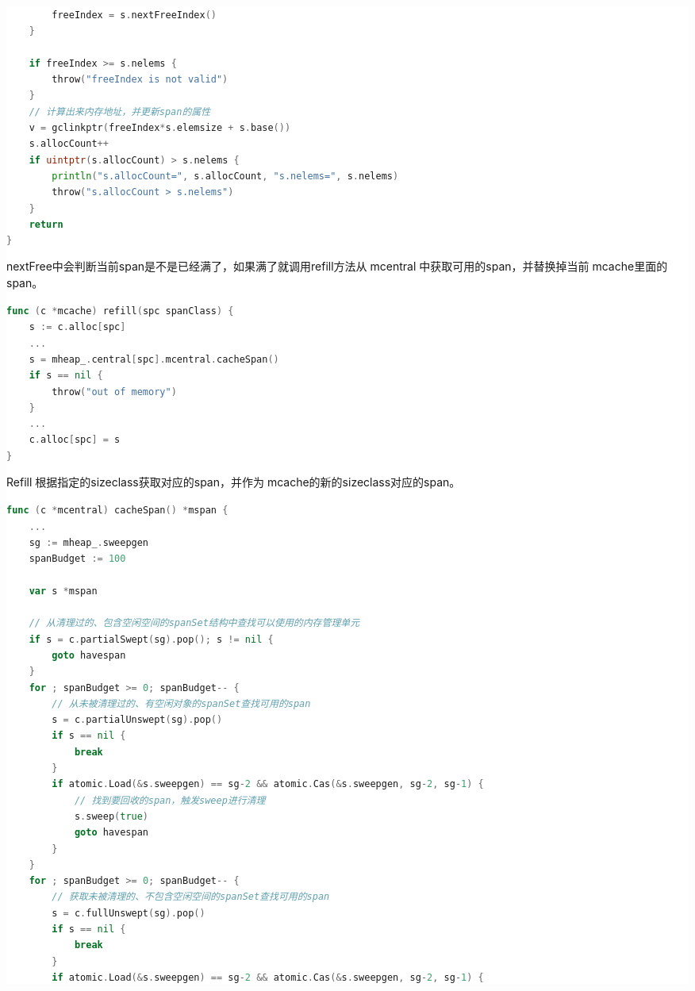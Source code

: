 ```go
        freeIndex = s.nextFreeIndex()
    }

    if freeIndex >= s.nelems {
        throw("freeIndex is not valid")
    }
    // 计算出来内存地址，并更新span的属性
    v = gclinkptr(freeIndex*s.elemsize + s.base())
    s.allocCount++
    if uintptr(s.allocCount) > s.nelems {
        println("s.allocCount=", s.allocCount, "s.nelems=", s.nelems)
        throw("s.allocCount > s.nelems")
    }
    return
}
```

nextFree中会判断当前span是不是已经满了，如果满了就调用refill方法从 mcentral 中获取可用的span，并替换掉当前 mcache里面的span。

```go
func (c *mcache) refill(spc spanClass) { 
    s := c.alloc[spc]
    ...
    s = mheap_.central[spc].mcentral.cacheSpan()
    if s == nil {
        throw("out of memory")
    } 
    ...
    c.alloc[spc] = s
}
```

Refill 根据指定的sizeclass获取对应的span，并作为 mcache的新的sizeclass对应的span。

```go
func (c *mcentral) cacheSpan() *mspan {
    ...
    sg := mheap_.sweepgen
    spanBudget := 100

    var s *mspan

    // 从清理过的、包含空闲空间的spanSet结构中查找可以使用的内存管理单元
    if s = c.partialSwept(sg).pop(); s != nil {
        goto havespan
    } 
    for ; spanBudget >= 0; spanBudget-- {
        // 从未被清理过的、有空闲对象的spanSet查找可用的span
        s = c.partialUnswept(sg).pop()
        if s == nil {
            break
        }
        if atomic.Load(&s.sweepgen) == sg-2 && atomic.Cas(&s.sweepgen, sg-2, sg-1) {
            // 找到要回收的span，触发sweep进行清理
            s.sweep(true)
            goto havespan
        }
    }
    for ; spanBudget >= 0; spanBudget-- {
        // 获取未被清理的、不包含空闲空间的spanSet查找可用的span
        s = c.fullUnswept(sg).pop()
        if s == nil {
            break
        }
        if atomic.Load(&s.sweepgen) == sg-2 && atomic.Cas(&s.sweepgen, sg-2, sg-1) {
```